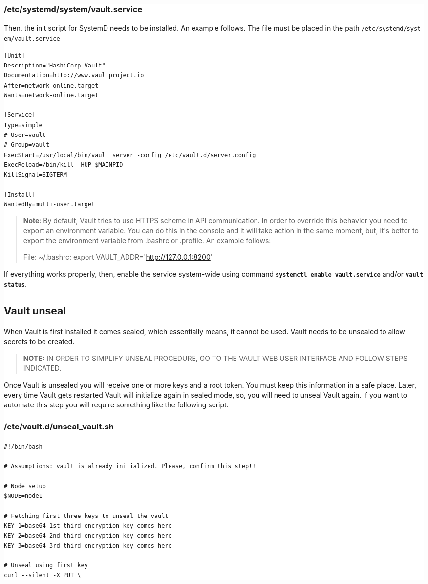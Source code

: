 
### /etc/systemd/system/vault.service
Then, the init script for SystemD needs to be installed. An example follows. The file must be placed in the path `/etc/systemd/system/vault.service`

```
[Unit]
Description="HashiCorp Vault"
Documentation=http://www.vaultproject.io
After=network-online.target
Wants=network-online.target

[Service]
Type=simple
# User=vault
# Group=vault
ExecStart=/usr/local/bin/vault server -config /etc/vault.d/server.config
ExecReload=/bin/kill -HUP $MAINPID
KillSignal=SIGTERM

[Install]
WantedBy=multi-user.target
```

> **Note**: By default, Vault tries to use HTTPS scheme in API communication. In order to override this behavior you
> need to export an environment variable. You can do this in the console and it will take action in the same moment,
> but, it's better to export the environment variable from .bashrc or .profile. An example follows:
>
> File: ~/.bashrc:
> export VAULT_ADDR='http://127.0.0.1:8200'


If everything works properly, then, enable the service system-wide using command __`systemctl enable vault.service`__ and/or __`vault status`__.

## Vault unseal
When Vault is first installed it comes sealed, which essentially means, it cannot be used. Vault needs to be unsealed to allow secrets to be created.

>__NOTE:__ IN ORDER TO SIMPLIFY UNSEAL PROCEDURE, GO TO THE VAULT WEB USER INTERFACE AND FOLLOW STEPS INDICATED. 

Once Vault is unsealed you will receive one or more keys and a root token. You must keep this information in a safe place. Later, every time Vault gets restarted Vault will initialize again in sealed mode, so, you will need to unseal Vault again. If you want to automate this step you will require something like the following script.


### /etc/vault.d/unseal_vault.sh
```
#!/bin/bash

# Assumptions: vault is already initialized. Please, confirm this step!!

# Node setup
$NODE=node1

# Fetching first three keys to unseal the vault
KEY_1=base64_1st-third-encryption-key-comes-here
KEY_2=base64_2nd-third-encryption-key-comes-here
KEY_3=base64_3rd-third-encryption-key-comes-here

# Unseal using first key
curl --silent -X PUT \
```